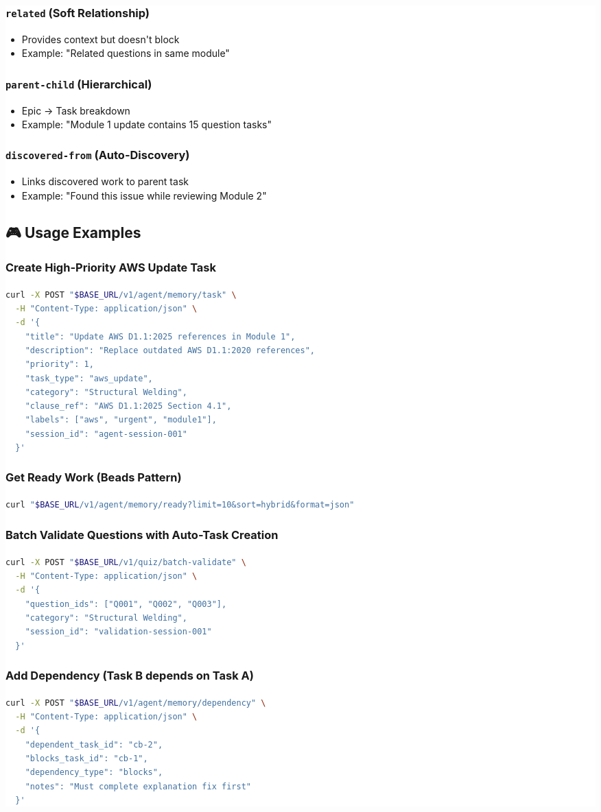 ### `related` (Soft Relationship)
- Provides context but doesn't block
- Example: "Related questions in same module"

### `parent-child` (Hierarchical)
- Epic → Task breakdown
- Example: "Module 1 update contains 15 question tasks"

### `discovered-from` (Auto-Discovery)
- Links discovered work to parent task
- Example: "Found this issue while reviewing Module 2"

## 🎮 Usage Examples

### Create High-Priority AWS Update Task
```bash
curl -X POST "$BASE_URL/v1/agent/memory/task" \
  -H "Content-Type: application/json" \
  -d '{
    "title": "Update AWS D1.1:2025 references in Module 1",
    "description": "Replace outdated AWS D1.1:2020 references",
    "priority": 1,
    "task_type": "aws_update",
    "category": "Structural Welding",
    "clause_ref": "AWS D1.1:2025 Section 4.1",
    "labels": ["aws", "urgent", "module1"],
    "session_id": "agent-session-001"
  }'
```

### Get Ready Work (Beads Pattern)
```bash
curl "$BASE_URL/v1/agent/memory/ready?limit=10&sort=hybrid&format=json"
```

### Batch Validate Questions with Auto-Task Creation
```bash
curl -X POST "$BASE_URL/v1/quiz/batch-validate" \
  -H "Content-Type: application/json" \
  -d '{
    "question_ids": ["Q001", "Q002", "Q003"],
    "category": "Structural Welding",
    "session_id": "validation-session-001"
  }'
```

### Add Dependency (Task B depends on Task A)
```bash
curl -X POST "$BASE_URL/v1/agent/memory/dependency" \
  -H "Content-Type: application/json" \
  -d '{
    "dependent_task_id": "cb-2",
    "blocks_task_id": "cb-1", 
    "dependency_type": "blocks",
    "notes": "Must complete explanation fix first"
  }'
```
